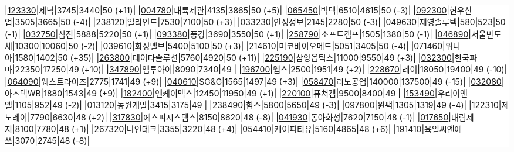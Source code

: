 |[123330](https://finance.daum.net/quotes/A123330)|제닉|3745|3440|50 (+11)|
|[004780](https://finance.daum.net/quotes/A004780)|대륙제관|4135|3865|50 (+5)|
|[065450](https://finance.daum.net/quotes/A065450)|빅텍|6510|4615|50 (-3)|
|[092300](https://finance.daum.net/quotes/A092300)|현우산업|3505|3665|50 (-4)|
|[238120](https://finance.daum.net/quotes/A238120)|얼라인드|7530|7100|50 (+3)|
|[033230](https://finance.daum.net/quotes/A033230)|인성정보|2145|2280|50 (-3)|
|[049630](https://finance.daum.net/quotes/A049630)|재영솔루텍|580|523|50 (-1)|
|[032750](https://finance.daum.net/quotes/A032750)|삼진|5888|5220|50 (+1)|
|[093380](https://finance.daum.net/quotes/A093380)|풍강|3690|3550|50 (+1)|
|[258790](https://finance.daum.net/quotes/A258790)|소프트캠프|1505|1380|50 (-1)|
|[046890](https://finance.daum.net/quotes/A046890)|서울반도체|10300|10060|50 (-2)|
|[039610](https://finance.daum.net/quotes/A039610)|화성밸브|5400|5100|50 (+3)|
|[214610](https://finance.daum.net/quotes/A214610)|미코바이오메드|5051|3405|50 (-4)|
|[071460](https://finance.daum.net/quotes/A071460)|위니아|1580|1402|50 (+35)|
|[263800](https://finance.daum.net/quotes/A263800)|데이타솔루션|5760|4920|50 (+11)|
|[225190](https://finance.daum.net/quotes/A225190)|삼양옵틱스|11000|9550|49 (+3)|
|[032300](https://finance.daum.net/quotes/A032300)|한국파마|22350|17250|49 (+10)|
|[347890](https://finance.daum.net/quotes/A347890)|엠투아이|8090|7340|49 |
|[196700](https://finance.daum.net/quotes/A196700)|웹스|2500|1951|49 (+2)|
|[228670](https://finance.daum.net/quotes/A228670)|레이|18050|19400|49 (-10)|
|[064090](https://finance.daum.net/quotes/A064090)|웨스트라이즈|2775|1741|49 (+9)|
|[040610](https://finance.daum.net/quotes/A040610)|SG&G|1565|1497|49 (+3)|
|[058470](https://finance.daum.net/quotes/A058470)|리노공업|140000|137500|49 (-15)|
|[032080](https://finance.daum.net/quotes/A032080)|아즈텍WB|1880|1543|49 (+9)|
|[182400](https://finance.daum.net/quotes/A182400)|엔케이맥스|12450|11950|49 (+1)|
|[220100](https://finance.daum.net/quotes/A220100)|퓨쳐켐|9500|8400|49 |
|[153490](https://finance.daum.net/quotes/A153490)|우리이앤엘|1105|952|49 (-2)|
|[013120](https://finance.daum.net/quotes/A013120)|동원개발|3415|3175|49 |
|[238490](https://finance.daum.net/quotes/A238490)|힘스|5800|5650|49 (-3)|
|[097800](https://finance.daum.net/quotes/A097800)|윈팩|1305|1319|49 (-4)|
|[122310](https://finance.daum.net/quotes/A122310)|제노레이|7790|6630|48 (+2)|
|[317830](https://finance.daum.net/quotes/A317830)|에스피시스템스|8150|8620|48 (-8)|
|[041930](https://finance.daum.net/quotes/A041930)|동아화성|7620|7150|48 (-1)|
|[017650](https://finance.daum.net/quotes/A017650)|대림제지|8100|7780|48 (+1)|
|[267320](https://finance.daum.net/quotes/A267320)|나인테크|3355|3220|48 (+4)|
|[054410](https://finance.daum.net/quotes/A054410)|케이피티유|5160|4865|48 (+6)|
|[191410](https://finance.daum.net/quotes/A191410)|육일씨엔에쓰|3070|2745|48 (-8)|